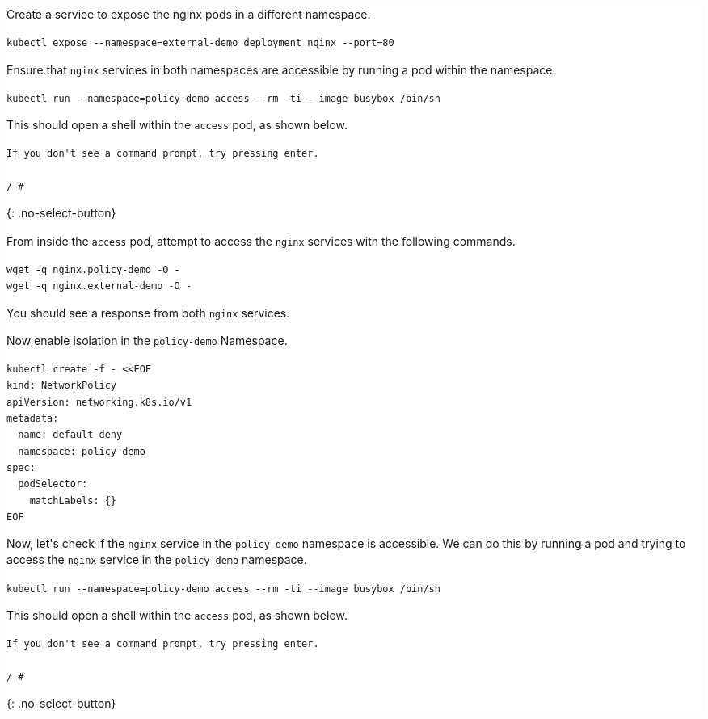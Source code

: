 Create a service to expose the nginx pods in a different namespace.

```
kubectl expose --namespace=external-demo deployment nginx --port=80
```

Ensure that `nginx` services in both namespaces are accessible
by running a pod within the namespace.

```
kubectl run --namespace=policy-demo access --rm -ti --image busybox /bin/sh
```

This should open a shell within the `access` pod, as shown below.

```
If you don't see a command prompt, try pressing enter.

/ #
```
{: .no-select-button}

From inside the `access` pod, attempt to access the `nginx` services with the following commands.

```
wget -q nginx.policy-demo -O -
wget -q nginx.external-demo -O -
```

You should see a response from both `nginx` services.

Now enable isolation in the `policy-demo` Namespace.

```
kubectl create -f - <<EOF
kind: NetworkPolicy
apiVersion: networking.k8s.io/v1
metadata:
  name: default-deny
  namespace: policy-demo
spec:
  podSelector:
    matchLabels: {}
EOF
```

Now, let's check if the `nginx` service in the `policy-demo` namespace is
accessible. We can do this by running a pod and trying to access the `nginx`
service in the `policy-demo` namespace.

```
kubectl run --namespace=policy-demo access --rm -ti --image busybox /bin/sh
```

This should open a shell within the `access` pod, as shown below.

```
If you don't see a command prompt, try pressing enter.

/ #
```
{: .no-select-button}
